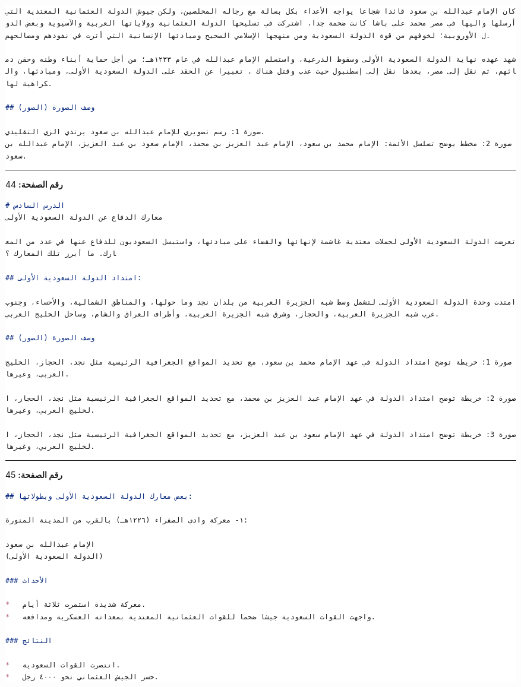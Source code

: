 ```markdown
كان الإمام عبدالله بن سعود قائدا شجاعا يواجه الأعداء بكل بسالة مع رجاله المخلصين، ولكن جيوش الدولة العثمانية المعتدية التي أرسلها واليها في مصر محمد علي باشا كانت ضخمة جدا، اشتركت في تسليحها الدولة العثمانية وولاياتها العربية والآسيوية وبعض الدول الأوروبية؛ لخوفهم من قوة الدولة السعودية ومن منهجها الإسلامي الصحيح ومبادئها الإنسانية التي أثرت في نفوذهم ومصالحهم.

شهد عهده نهاية الدولة السعودية الأولى وسقوط الدرعية، واستسلم الإمام عبدالله في عام ١٢٣٣هـ؛ من أجل حماية أبناء وطنه وحقن دمائهم، ثم نقل إلى مصر، بعدها نقل إلى إسطنبول حيث عذب وقتل هناك ، تعبيرا عن الحقد على الدولة السعودية الأولى، ومبادئها، والكراهية لها.

## وصف الصورة (الصور)

صورة 1: رسم تصويري للإمام عبدالله بن سعود يرتدي الزي التقليدي.
صورة 2: مخطط يوضح تسلسل الأئمة: الإمام محمد بن سعود، الإمام عبد العزيز بن محمد، الإمام سعود بن عبد العزيز، الإمام عبدالله بن سعود.
```
-----------------------------------------

**رقم الصفحة:** 44
```markdown
# الدرس السادس
معارك الدفاع عن الدولة السعودية الأولى

تعرضت الدولة السعودية الأولى لحملات معتدية غاشمة لإنهائها والقضاء على مبادئها، واستبسل السعوديون للدفاع عنها في عدد من المعارك. ما أبرز تلك المعارك ؟

## امتداد الدولة السعودية الأولى:

امتدت وحدة الدولة السعودية الأولى لتشمل وسط شبه الجزيرة العربية من بلدان نجد وما حولها، والمناطق الشمالية، والأحساء، وجنوب غرب شبه الجزيرة العربية، والحجاز، وشرق شبه الجزيرة العربية، وأطراف العراق والشام، وساحل الخليج العربي.

## وصف الصورة (الصور)

صورة 1: خريطة توضح امتداد الدولة في عهد الإمام محمد بن سعود، مع تحديد المواقع الجغرافية الرئيسية مثل نجد، الحجاز، الخليج العربي، وغيرها.

صورة 2: خريطة توضح امتداد الدولة في عهد الإمام عبد العزيز بن محمد، مع تحديد المواقع الجغرافية الرئيسية مثل نجد، الحجاز، الخليج العربي، وغيرها.

صورة 3: خريطة توضح امتداد الدولة في عهد الإمام سعود بن عبد العزيز، مع تحديد المواقع الجغرافية الرئيسية مثل نجد، الحجاز، الخليج العربي، وغيرها.

```
-----------------------------------------

**رقم الصفحة:** 45
```markdown
## بعض معارك الدولة السعودية الأولى وبطولاتها:

١- معركة وادي الصفراء (١٢٢٦هـ) بالقرب من المدينة المنورة:

الإمام عبدالله بن سعود
(الدولة السعودية الأولى)

### الأحداث

*   معركة شديدة استمرت ثلاثة أيام.
*   واجهت القوات السعودية جيشا ضخما للقوات العثمانية المعتدية بمعداته العسكرية ومدافعه.

### النتائج

*   انتصرت القوات السعودية.
*   خسر الجيش العثماني نحو ٤٠٠٠ رجل.

```